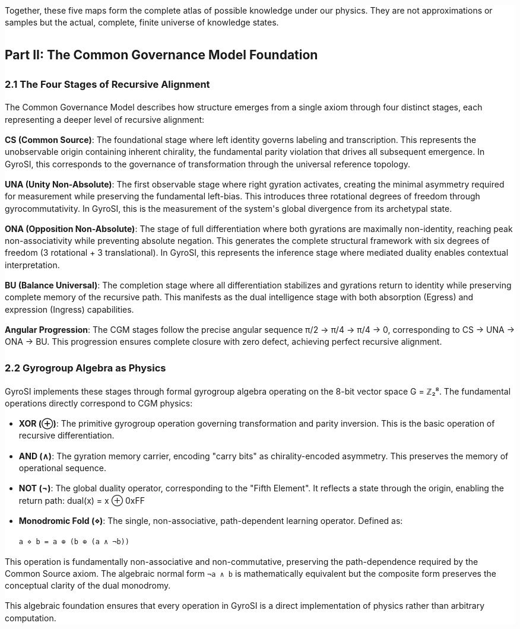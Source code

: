 Together, these five maps form the complete atlas of possible knowledge under our physics. They are not approximations or samples but the actual, complete, finite universe of knowledge states.

## Part II: The Common Governance Model Foundation

### 2.1 The Four Stages of Recursive Alignment

The Common Governance Model describes how structure emerges from a single axiom through four distinct stages, each representing a deeper level of recursive alignment:

**CS (Common Source)**: The foundational stage where left identity governs labeling and transcription. This represents the unobservable origin containing inherent chirality, the fundamental parity violation that drives all subsequent emergence. In GyroSI, this corresponds to the governance of transformation through the universal reference topology.

**UNA (Unity Non-Absolute)**: The first observable stage where right gyration activates, creating the minimal asymmetry required for measurement while preserving the fundamental left-bias. This introduces three rotational degrees of freedom through gyrocommutativity. In GyroSI, this is the measurement of the system's global divergence from its archetypal state.

**ONA (Opposition Non-Absolute)**: The stage of full differentiation where both gyrations are maximally non-identity, reaching peak non-associativity while preventing absolute negation. This generates the complete structural framework with six degrees of freedom (3 rotational + 3 translational). In GyroSI, this represents the inference stage where mediated duality enables contextual interpretation.

**BU (Balance Universal)**: The completion stage where all differentiation stabilizes and gyrations return to identity while preserving complete memory of the recursive path. This manifests as the dual intelligence stage with both absorption (Egress) and expression (Ingress) capabilities.

**Angular Progression**: The CGM stages follow the precise angular sequence π/2 → π/4 → π/4 → 0, corresponding to CS → UNA → ONA → BU. This progression ensures complete closure with zero defect, achieving perfect recursive alignment.

### 2.2 Gyrogroup Algebra as Physics

GyroSI implements these stages through formal gyrogroup algebra operating on the 8-bit vector space G = ℤ₂⁸. The fundamental operations directly correspond to CGM physics:

- **XOR (⊕)**: The primitive gyrogroup operation governing transformation and parity inversion. This is the basic operation of recursive differentiation.
- **AND (∧)**: The gyration memory carrier, encoding "carry bits" as chirality-encoded asymmetry. This preserves the memory of operational sequence.
- **NOT (¬)**: The global duality operator, corresponding to the "Fifth Element". It reflects a state through the origin, enabling the return path: dual(x) = x ⊕ 0xFF
- **Monodromic Fold (⋄)**: The single, non-associative, path-dependent learning operator. Defined as:

  `a ⋄ b = a ⊕ (b ⊕ (a ∧ ¬b))`

This operation is fundamentally non-associative and non-commutative, preserving the path-dependence required by the Common Source axiom. The algebraic normal form `¬a ∧ b` is mathematically equivalent but the composite form preserves the conceptual clarity of the dual monodromy.

This algebraic foundation ensures that every operation in GyroSI is a direct implementation of physics rather than arbitrary computation.
